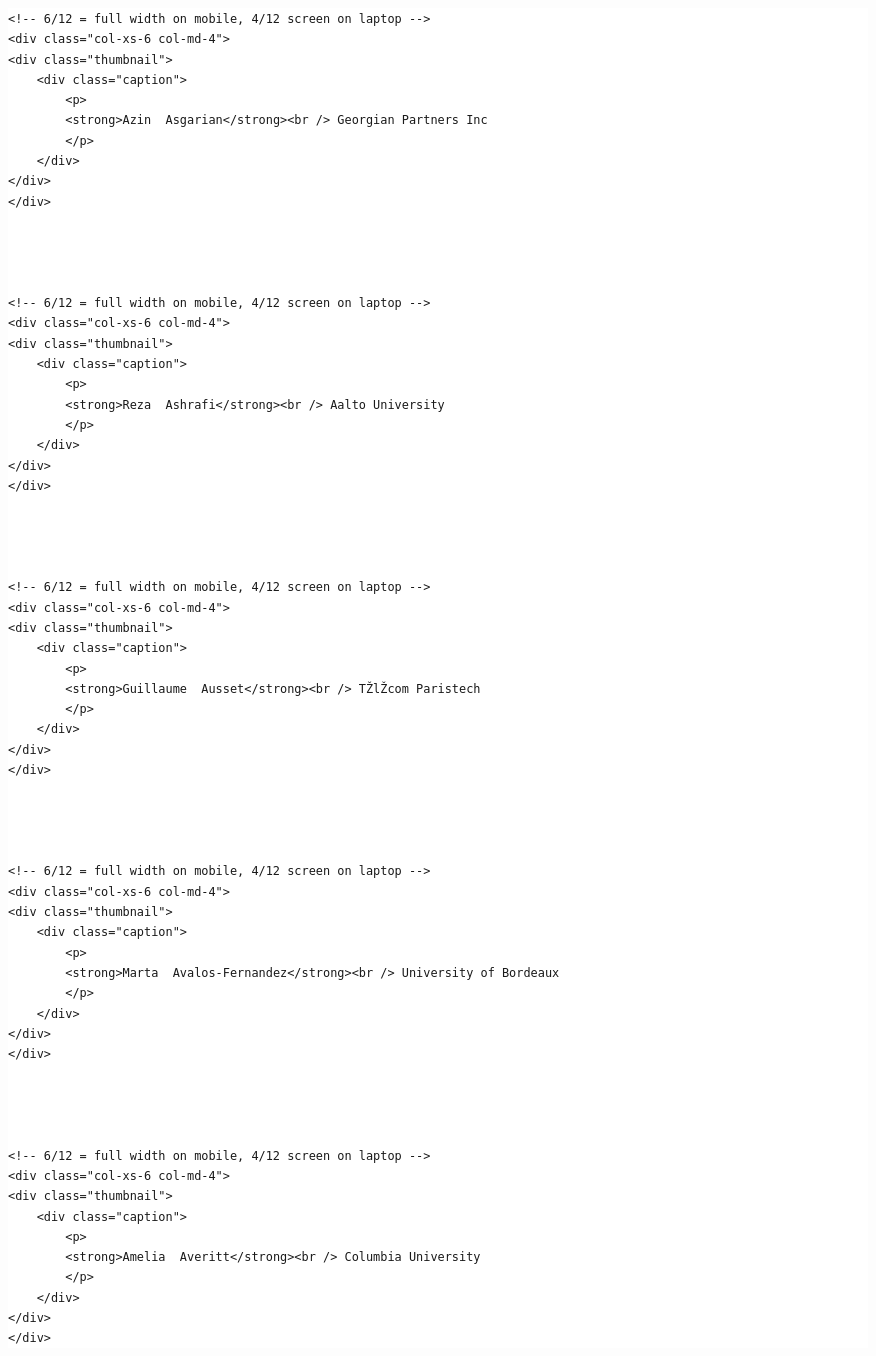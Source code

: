 
    

    <!-- 6/12 = full width on mobile, 4/12 screen on laptop -->
    <div class="col-xs-6 col-md-4"> 
    <div class="thumbnail">
        <div class="caption">
            <p>
            <strong>Azin  Asgarian</strong><br /> Georgian Partners Inc
            </p>
        </div>
    </div>
    </div>
    

    

    <!-- 6/12 = full width on mobile, 4/12 screen on laptop -->
    <div class="col-xs-6 col-md-4"> 
    <div class="thumbnail">
        <div class="caption">
            <p>
            <strong>Reza  Ashrafi</strong><br /> Aalto University
            </p>
        </div>
    </div>
    </div>
    

    

    <!-- 6/12 = full width on mobile, 4/12 screen on laptop -->
    <div class="col-xs-6 col-md-4"> 
    <div class="thumbnail">
        <div class="caption">
            <p>
            <strong>Guillaume  Ausset</strong><br /> TŽlŽcom Paristech
            </p>
        </div>
    </div>
    </div>
    

    

    <!-- 6/12 = full width on mobile, 4/12 screen on laptop -->
    <div class="col-xs-6 col-md-4"> 
    <div class="thumbnail">
        <div class="caption">
            <p>
            <strong>Marta  Avalos-Fernandez</strong><br /> University of Bordeaux
            </p>
        </div>
    </div>
    </div>
    

    

    <!-- 6/12 = full width on mobile, 4/12 screen on laptop -->
    <div class="col-xs-6 col-md-4"> 
    <div class="thumbnail">
        <div class="caption">
            <p>
            <strong>Amelia  Averitt</strong><br /> Columbia University
            </p>
        </div>
    </div>
    </div>
    